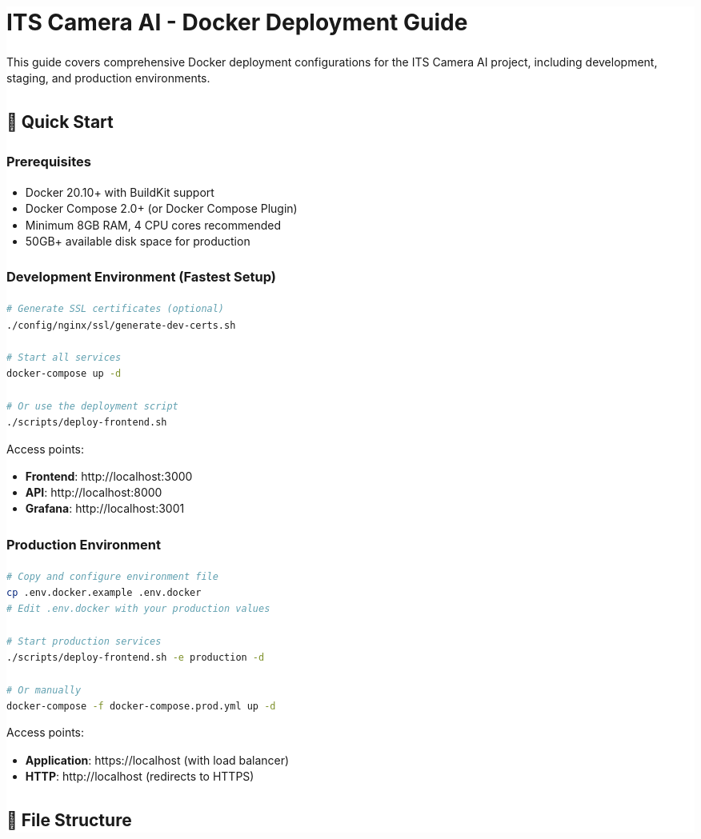 # ITS Camera AI - Docker Deployment Guide

This guide covers comprehensive Docker deployment configurations for the ITS Camera AI project, including development, staging, and production environments.

## 🚀 Quick Start

### Prerequisites

- Docker 20.10+ with BuildKit support
- Docker Compose 2.0+ (or Docker Compose Plugin)
- Minimum 8GB RAM, 4 CPU cores recommended
- 50GB+ available disk space for production

### Development Environment (Fastest Setup)

```bash
# Generate SSL certificates (optional)
./config/nginx/ssl/generate-dev-certs.sh

# Start all services
docker-compose up -d

# Or use the deployment script
./scripts/deploy-frontend.sh
```

Access points:
- **Frontend**: http://localhost:3000
- **API**: http://localhost:8000
- **Grafana**: http://localhost:3001

### Production Environment

```bash
# Copy and configure environment file
cp .env.docker.example .env.docker
# Edit .env.docker with your production values

# Start production services
./scripts/deploy-frontend.sh -e production -d

# Or manually
docker-compose -f docker-compose.prod.yml up -d
```

Access points:
- **Application**: https://localhost (with load balancer)
- **HTTP**: http://localhost (redirects to HTTPS)

## 📁 File Structure
